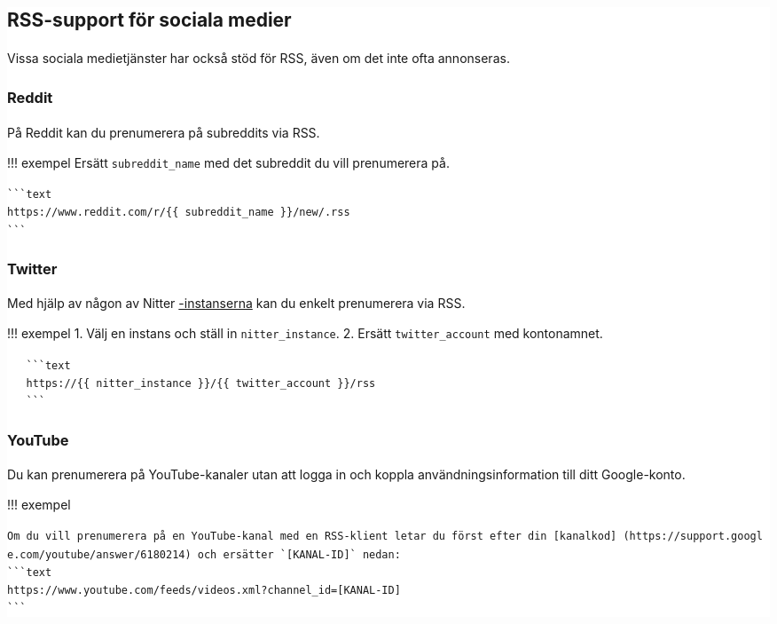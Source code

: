 ## RSS-support för sociala medier

Vissa sociala medietjänster har också stöd för RSS, även om det inte ofta annonseras.

### Reddit

På Reddit kan du prenumerera på subreddits via RSS.

!!! exempel
    Ersätt `subreddit_name` med det subreddit du vill prenumerera på.

    ```text
    https://www.reddit.com/r/{{ subreddit_name }}/new/.rss
    ```

### Twitter

Med hjälp av någon av Nitter [-instanserna](https://github.com/zedeus/nitter/wiki/Instances) kan du enkelt prenumerera via RSS.

!!! exempel
    1. Välj en instans och ställ in `nitter_instance`.
    2. Ersätt `twitter_account` med kontonamnet.

       ```text
       https://{{ nitter_instance }}/{{ twitter_account }}/rss
       ```

### YouTube

Du kan prenumerera på YouTube-kanaler utan att logga in och koppla användningsinformation till ditt Google-konto.

!!! exempel

    Om du vill prenumerera på en YouTube-kanal med en RSS-klient letar du först efter din [kanalkod] (https://support.google.com/youtube/answer/6180214) och ersätter `[KANAL-ID]` nedan:
    ```text
    https://www.youtube.com/feeds/videos.xml?channel_id=[KANAL-ID]
    ```
